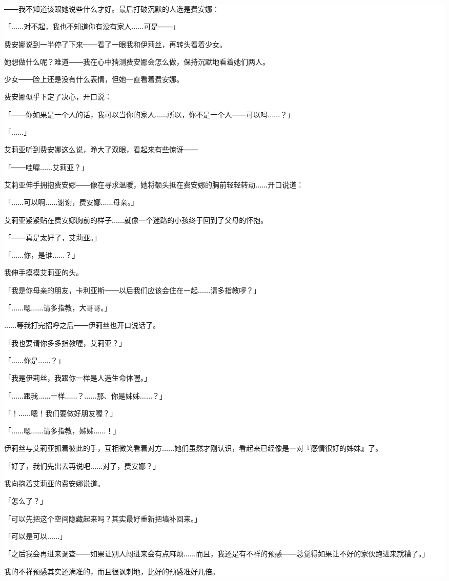 ——我不知道该跟她说些什么才好。最后打破沉默的人选是费安娜：

「……对不起，我也不知道你有没有家人……可是——」

费安娜说到一半停了下来——看了一眼我和伊莉丝，再转头看着少女。

她想做什么呢？难道——我在心中猜测费安娜会怎么做，保持沉默地看着她们两人。

少女——脸上还是没有什么表情，但她一直看着费安娜。

费安娜似乎下定了决心，开口说：

「——你如果是一个人的话，我可以当你的家人……所以，你不是一个人——可以吗……？」

「……」

艾莉亚听到费安娜这么说，睁大了双眼，看起来有些惊讶——

「——哇喔……艾莉亚？」

艾莉亚伸手拥抱费安娜——像在寻求温暖，她将额头抵在费安娜的胸前轻轻转动……开口说道：

「……可以啊……谢谢，费安娜……母亲。」

艾莉亚紧紧贴在费安娜胸前的样子……就像一个迷路的小孩终于回到了父母的怀抱。

「——真是太好了，艾莉亚。」

「……你，是谁……？」

我伸手摸摸艾莉亚的头。

「我是你母亲的朋友，卡利亚斯——以后我们应该会住在一起……请多指教啰？」

「……嗯……请多指教，大哥哥。」

……等我打完招呼之后——伊莉丝也开口说话了。

「我也要请你多多指教喔，艾莉亚？」

「……你是……？」

「我是伊莉丝，我跟你一样是人造生命体喔。」

「……跟我……一样……？……那、你是姊姊……？」

「！……嗯！我们要做好朋友喔？」

「……嗯……请多指教，姊姊……！」

伊莉丝与艾莉亚抓着彼此的手，互相微笑看着对方……她们虽然才刚认识，看起来已经像是一对『感情很好的姊妹』了。

「好了，我们先出去再说吧……对了，费安娜？」

我向抱着艾莉亚的费安娜说道。

「怎么了？」

「可以先把这个空间隐藏起来吗？其实最好重新把墙补回来。」

「可以是可以……」

「之后我会再进来调查——如果让别人闯进来会有点麻烦……而且，我还是有不祥的预感——总觉得如果让不好的家伙跑进来就糟了。」

我的不祥预感其实还满准的，而且很讽刺地，比好的预感准好几倍。
